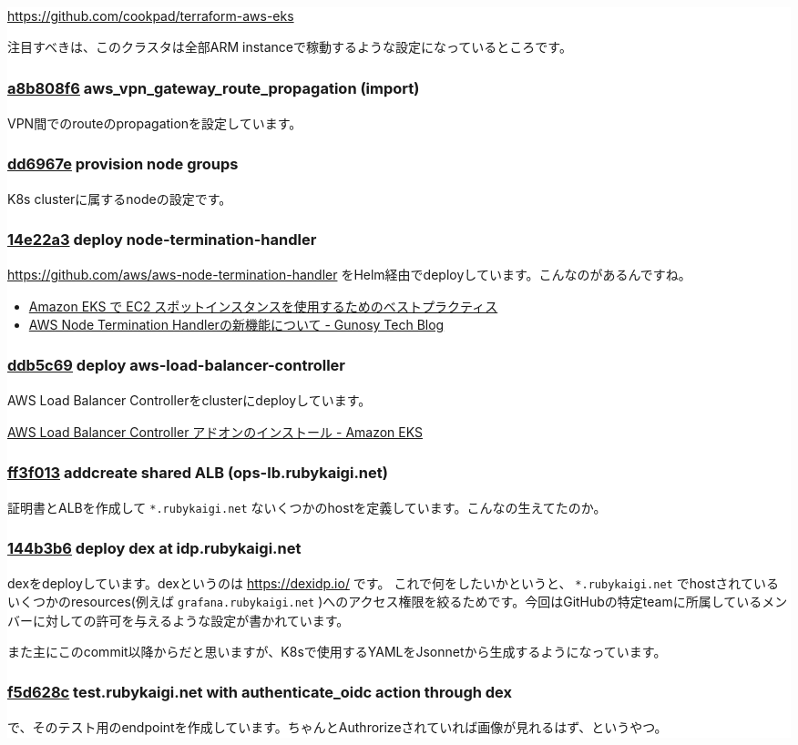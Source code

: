 <https://github.com/cookpad/terraform-aws-eks>

注目すべきは、このクラスタは全部ARM instanceで稼動するような設定になっているところです。


### [a8b808f6](https://github.com/ruby-no-kai/rubykaigi-nw/commit/a8b808f6dcf94c0c0bcc13b8df3639500bfae1e6) aws\_vpn\_gateway\_route\_propagation (import) 
VPN間でのrouteのpropagationを設定しています。


### [dd6967e](https://github.com/ruby-no-kai/rubykaigi-nw/commit/dd6967e13a1d777847b45302c66398e9235c3ac0) provision node groups
K8s clusterに属するnodeの設定です。


### [14e22a3](https://github.com/ruby-no-kai/rubykaigi-nw/commit/14e22a331565cc12351f6e7b1c195d2170c5714c) deploy node-termination-handler
<https://github.com/aws/aws-node-termination-handler> をHelm経由でdeployしています。こんなのがあるんですね。

* [Amazon EKS で EC2 スポットインスタンスを使用するためのベストプラクティス](https://aws.amazon.com/jp/premiumsupport/knowledge-center/eks-spot-instance-best-practices/)
* [AWS Node Termination Handlerの新機能について - Gunosy Tech Blog](https://tech.gunosy.io/entry/aws-node-termination-handler-new-feature)

### [ddb5c69](https://github.com/ruby-no-kai/rubykaigi-nw/commit/ddb5c6978d0656f056612e8fb22a9246ccaad0c1) deploy aws-load-balancer-controller

AWS Load Balancer Controllerをclusterにdeployしています。

[AWS Load Balancer Controller アドオンのインストール - Amazon EKS](https://docs.aws.amazon.com/ja_jp/eks/latest/userguide/aws-load-balancer-controller.html)

### [ff3f013](https://github.com/ruby-no-kai/rubykaigi-nw/commit/ff3f01374866b127fec5808073eb127523779387) addcreate shared ALB (ops-lb.rubykaigi.net) 
証明書とALBを作成して `*.rubykaigi.net` ないくつかのhostを定義しています。こんなの生えてたのか。


### [144b3b6](https://github.com/ruby-no-kai/rubykaigi-nw/commit/144b3b65b834223c0afea2954c80fa0544c4475f) deploy dex at idp.rubykaigi.net

dexをdeployしています。dexというのは <https://dexidp.io/> です。 これで何をしたいかというと、  `*.rubykaigi.net` でhostされているいくつかのresources(例えば `grafana.rubykaigi.net` )へのアクセス権限を絞るためです。今回はGitHubの特定teamに所属しているメンバーに対しての許可を与えるような設定が書かれています。

また主にこのcommit以降からだと思いますが、K8sで使用するYAMLをJsonnetから生成するようになっています。

### [f5d628c](https://github.com/ruby-no-kai/rubykaigi-nw/commit/f5d628ced9a63ffdeb969f8480b8cebb0d0795f8)  test.rubykaigi.net with authenticate_oidc action through dex
で、そのテスト用のendpointを作成しています。ちゃんとAuthrorizeされていれば画像が見れるはず、というやつ。
